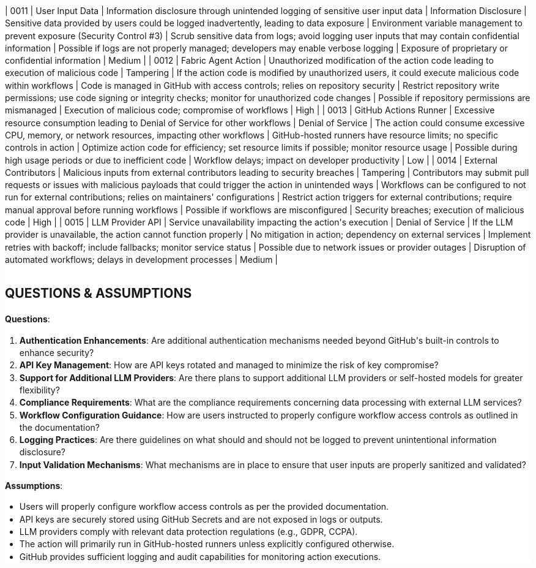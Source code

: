 | 0011      | User Input Data        | Information disclosure through unintended logging of sensitive user input data                                               | Information Disclosure | Sensitive data provided by users could be logged inadvertently, leading to data exposure                                                                      | Environment variable management to prevent exposure (Security Control #3)                                 | Scrub sensitive data from logs; avoid logging user inputs that may contain confidential information                                                    | Possible if logs are not properly managed; developers may enable verbose logging                                                        | Exposure of proprietary or confidential information                                                                                     | Medium       |
| 0012      | Fabric Agent Action    | Unauthorized modification of the action code leading to execution of malicious code                                          | Tampering              | If the action code is modified by unauthorized users, it could execute malicious code within workflows                                                       | Code is managed in GitHub with access controls; relies on repository security                             | Restrict repository write permissions; use code signing or integrity checks; monitor for unauthorized code changes                             | Possible if repository permissions are mismanaged                                                                                         | Execution of malicious code; compromise of workflows                                                                                    | High         |
| 0013      | GitHub Actions Runner  | Excessive resource consumption leading to Denial of Service for other workflows                                              | Denial of Service      | The action could consume excessive CPU, memory, or network resources, impacting other workflows                                                               | GitHub-hosted runners have resource limits; no specific controls in action                                 | Optimize action code for efficiency; set resource limits if possible; monitor resource usage                                                     | Possible during high usage periods or due to inefficient code                                                                            | Workflow delays; impact on developer productivity                                                                                       | Low          |
| 0014      | External Contributors  | Malicious inputs from external contributors leading to security breaches                                                     | Tampering              | Contributors may submit pull requests or issues with malicious payloads that could trigger the action in unintended ways                                       | Workflows can be configured to not run for external contributions; relies on maintainers' configurations  | Restrict action triggers for external contributions; require manual approval before running workflows                                               | Possible if workflows are misconfigured                                                                                                  | Security breaches; execution of malicious code                                                                                          | High         |
| 0015      | LLM Provider API       | Service unavailability impacting the action's execution                                                                      | Denial of Service      | If the LLM provider is unavailable, the action cannot function properly                                                                                        | No mitigation in action; dependency on external services                                                   | Implement retries with backoff; include fallbacks; monitor service status                                                                      | Possible due to network issues or provider outages                                                                                      | Disruption of automated workflows; delays in development processes                                                                     | Medium       |

## QUESTIONS & ASSUMPTIONS

**Questions**:

1. **Authentication Enhancements**: Are additional authentication mechanisms needed beyond GitHub's built-in controls to enhance security?
2. **API Key Management**: How are API keys rotated and managed to minimize the risk of key compromise?
3. **Support for Additional LLM Providers**: Are there plans to support additional LLM providers or self-hosted models for greater flexibility?
4. **Compliance Requirements**: What are the compliance requirements concerning data processing with external LLM services?
5. **Workflow Configuration Guidance**: How are users instructed to properly configure workflow access controls as outlined in the documentation?
6. **Logging Practices**: Are there guidelines on what should and should not be logged to prevent unintentional information disclosure?
7. **Input Validation Mechanisms**: What mechanisms are in place to ensure that user inputs are properly sanitized and validated?

**Assumptions**:

- Users will properly configure workflow access controls as per the provided documentation.
- API keys are securely stored using GitHub Secrets and are not exposed in logs or outputs.
- LLM providers comply with relevant data protection regulations (e.g., GDPR, CCPA).
- The action will primarily run in GitHub-hosted runners unless explicitly configured otherwise.
- GitHub provides sufficient logging and audit capabilities for monitoring action executions.